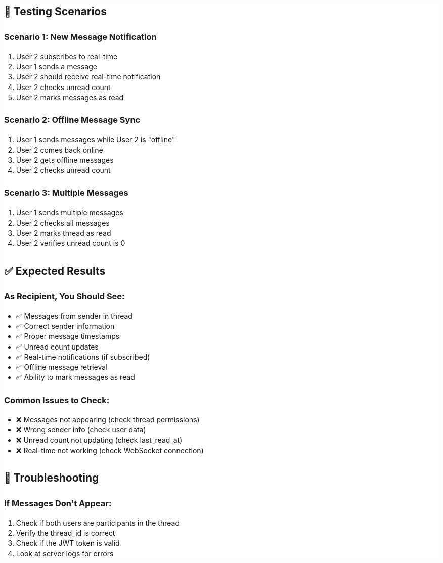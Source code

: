 ## 🧪 **Testing Scenarios**

### **Scenario 1: New Message Notification**

1. User 2 subscribes to real-time
2. User 1 sends a message
3. User 2 should receive real-time notification
4. User 2 checks unread count
5. User 2 marks messages as read

### **Scenario 2: Offline Message Sync**

1. User 1 sends messages while User 2 is "offline"
2. User 2 comes back online
3. User 2 gets offline messages
4. User 2 checks unread count

### **Scenario 3: Multiple Messages**

1. User 1 sends multiple messages
2. User 2 checks all messages
3. User 2 marks thread as read
4. User 2 verifies unread count is 0

## ✅ **Expected Results**

### **As Recipient, You Should See:**

- ✅ Messages from sender in thread
- ✅ Correct sender information
- ✅ Proper message timestamps
- ✅ Unread count updates
- ✅ Real-time notifications (if subscribed)
- ✅ Offline message retrieval
- ✅ Ability to mark messages as read

### **Common Issues to Check:**

- ❌ Messages not appearing (check thread permissions)
- ❌ Wrong sender info (check user data)
- ❌ Unread count not updating (check last_read_at)
- ❌ Real-time not working (check WebSocket connection)

## 🔧 **Troubleshooting**

### **If Messages Don't Appear:**

1. Check if both users are participants in the thread
2. Verify the thread_id is correct
3. Check if the JWT token is valid
4. Look at server logs for errors
